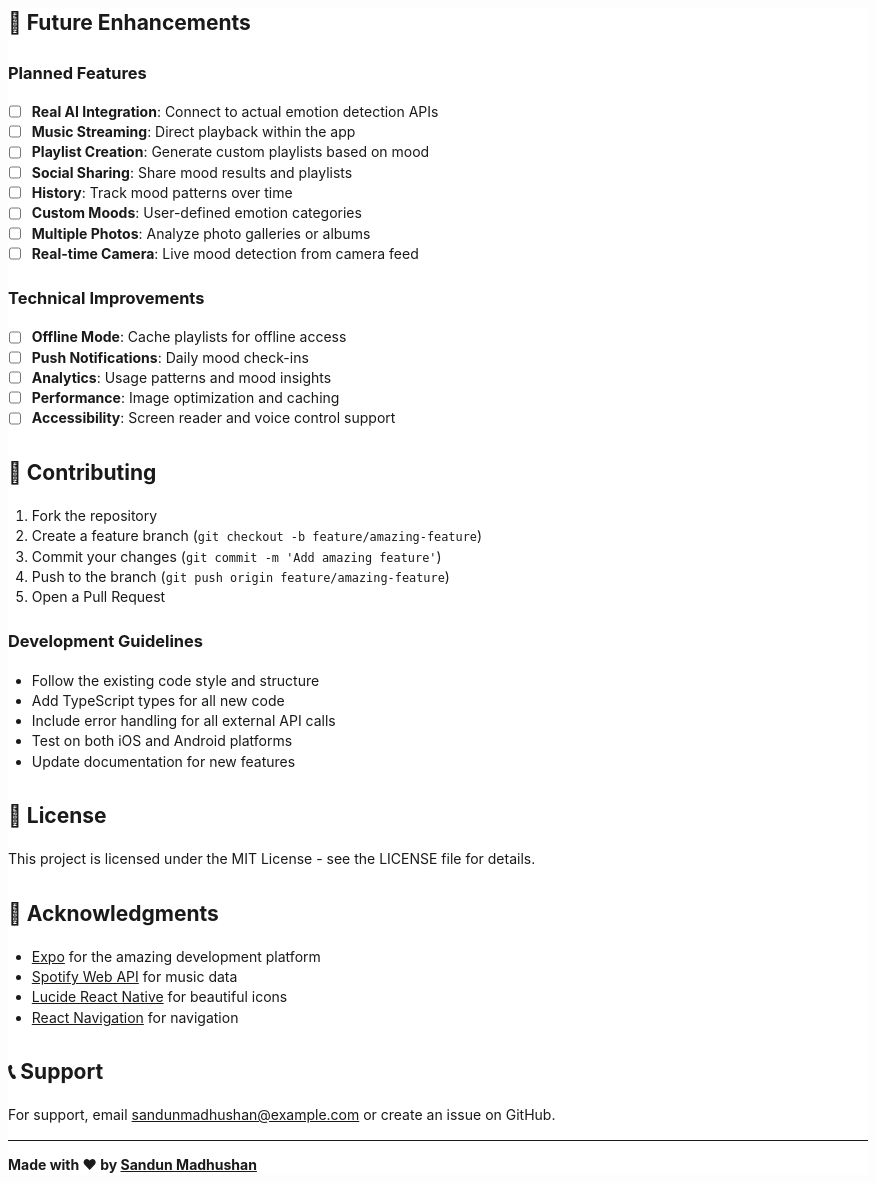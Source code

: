 ## 🚧 Future Enhancements

### Planned Features

- [ ] **Real AI Integration**: Connect to actual emotion detection APIs
- [ ] **Music Streaming**: Direct playback within the app
- [ ] **Playlist Creation**: Generate custom playlists based on mood
- [ ] **Social Sharing**: Share mood results and playlists
- [ ] **History**: Track mood patterns over time
- [ ] **Custom Moods**: User-defined emotion categories
- [ ] **Multiple Photos**: Analyze photo galleries or albums
- [ ] **Real-time Camera**: Live mood detection from camera feed

### Technical Improvements

- [ ] **Offline Mode**: Cache playlists for offline access
- [ ] **Push Notifications**: Daily mood check-ins
- [ ] **Analytics**: Usage patterns and mood insights
- [ ] **Performance**: Image optimization and caching
- [ ] **Accessibility**: Screen reader and voice control support

## 🤝 Contributing

1. Fork the repository
2. Create a feature branch (`git checkout -b feature/amazing-feature`)
3. Commit your changes (`git commit -m 'Add amazing feature'`)
4. Push to the branch (`git push origin feature/amazing-feature`)
5. Open a Pull Request

### Development Guidelines

- Follow the existing code style and structure
- Add TypeScript types for all new code
- Include error handling for all external API calls
- Test on both iOS and Android platforms
- Update documentation for new features

## 📄 License

This project is licensed under the MIT License - see the LICENSE file for details.

## 🙏 Acknowledgments

- [Expo](https://expo.dev/) for the amazing development platform
- [Spotify Web API](https://developer.spotify.com/documentation/web-api/) for music data
- [Lucide React Native](https://lucide.dev/) for beautiful icons
- [React Navigation](https://reactnavigation.org/) for navigation

## 📞 Support

For support, email sandunmadhushan@example.com or create an issue on GitHub.

---

**Made with ❤️ by [Sandun Madhushan](https://github.com/sandunMadhushan)**
